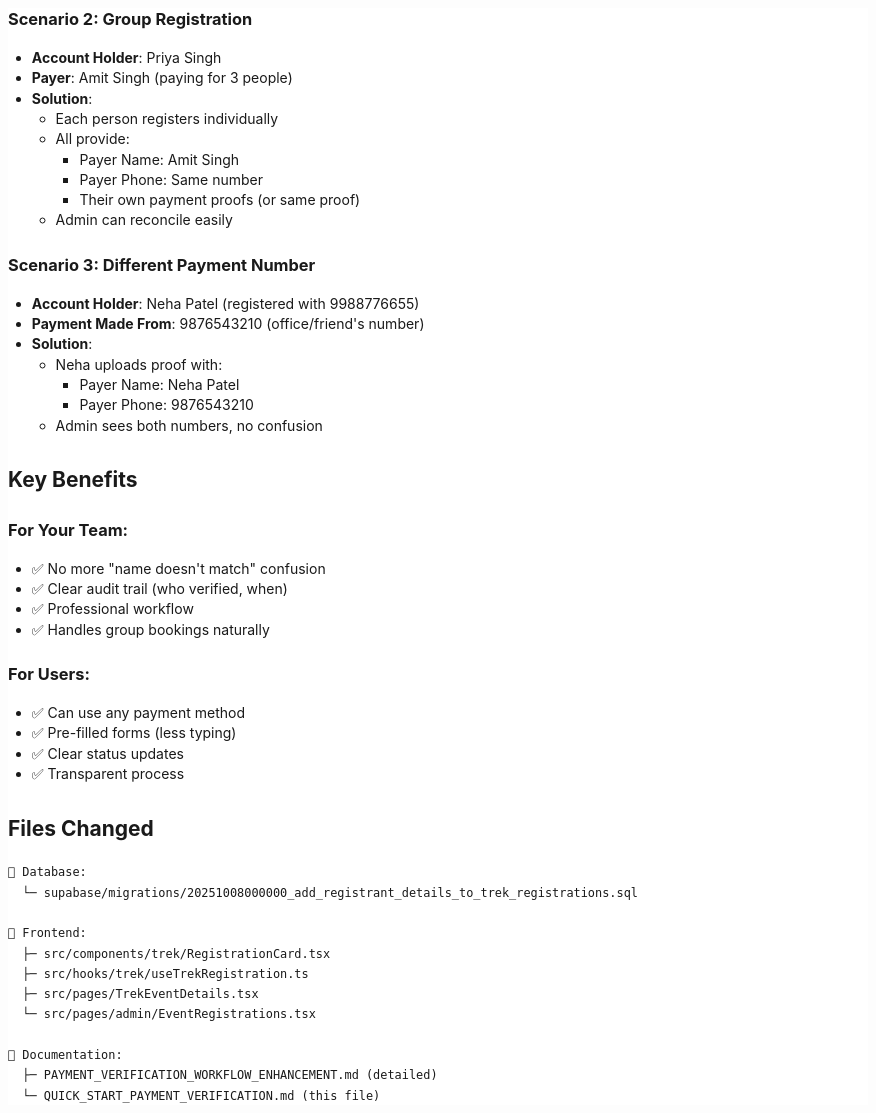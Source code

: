### Scenario 2: Group Registration
- **Account Holder**: Priya Singh
- **Payer**: Amit Singh (paying for 3 people)
- **Solution**:
  - Each person registers individually
  - All provide:
    - Payer Name: Amit Singh
    - Payer Phone: Same number
    - Their own payment proofs (or same proof)
  - Admin can reconcile easily

### Scenario 3: Different Payment Number
- **Account Holder**: Neha Patel (registered with 9988776655)
- **Payment Made From**: 9876543210 (office/friend's number)
- **Solution**:
  - Neha uploads proof with:
    - Payer Name: Neha Patel
    - Payer Phone: 9876543210
  - Admin sees both numbers, no confusion

## Key Benefits

### For Your Team:
- ✅ No more "name doesn't match" confusion
- ✅ Clear audit trail (who verified, when)
- ✅ Professional workflow
- ✅ Handles group bookings naturally

### For Users:
- ✅ Can use any payment method
- ✅ Pre-filled forms (less typing)
- ✅ Clear status updates
- ✅ Transparent process

## Files Changed

```
📁 Database:
  └─ supabase/migrations/20251008000000_add_registrant_details_to_trek_registrations.sql

📁 Frontend:
  ├─ src/components/trek/RegistrationCard.tsx
  ├─ src/hooks/trek/useTrekRegistration.ts
  ├─ src/pages/TrekEventDetails.tsx
  └─ src/pages/admin/EventRegistrations.tsx

📁 Documentation:
  ├─ PAYMENT_VERIFICATION_WORKFLOW_ENHANCEMENT.md (detailed)
  └─ QUICK_START_PAYMENT_VERIFICATION.md (this file)
```
